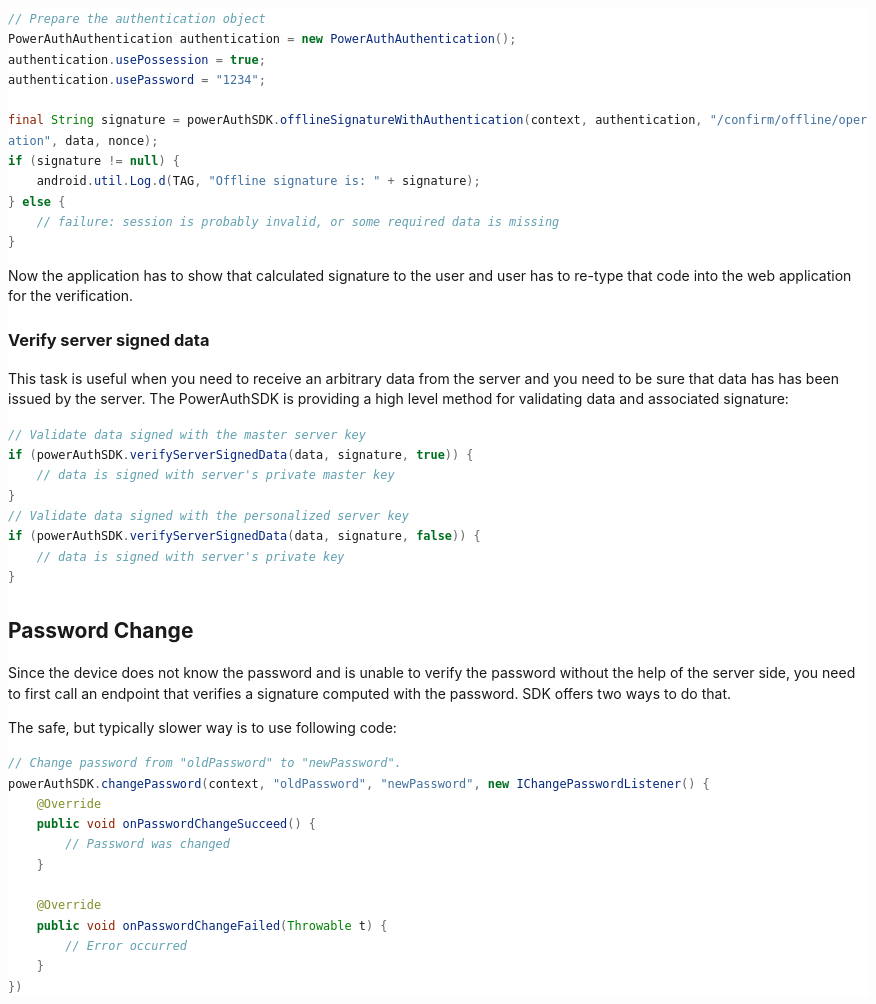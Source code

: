 ```java
// Prepare the authentication object
PowerAuthAuthentication authentication = new PowerAuthAuthentication();
authentication.usePossession = true;
authentication.usePassword = "1234";

final String signature = powerAuthSDK.offlineSignatureWithAuthentication(context, authentication, "/confirm/offline/operation", data, nonce);
if (signature != null) {
    android.util.Log.d(TAG, "Offline signature is: " + signature);
} else {
    // failure: session is probably invalid, or some required data is missing
}
```

Now the application has to show that calculated signature to the user and user has to re-type that code into the web application for the verification.

### Verify server signed data

This task is useful when you need to receive an arbitrary data from the server and you need to be sure that data has has been issued by the server. The PowerAuthSDK is providing a high level method for validating data and associated signature:  

```java
// Validate data signed with the master server key
if (powerAuthSDK.verifyServerSignedData(data, signature, true)) {
    // data is signed with server's private master key
}
// Validate data signed with the personalized server key
if (powerAuthSDK.verifyServerSignedData(data, signature, false)) {
    // data is signed with server's private key
}
```

## Password Change

Since the device does not know the password and is unable to verify the password without the help of the server side, you need to first call an endpoint that verifies a signature computed with the password. SDK offers two ways to do that.

The safe, but typically slower way is to use following code:

```java
// Change password from "oldPassword" to "newPassword".
powerAuthSDK.changePassword(context, "oldPassword", "newPassword", new IChangePasswordListener() {
    @Override
    public void onPasswordChangeSucceed() {
        // Password was changed
    }

    @Override
    public void onPasswordChangeFailed(Throwable t) {
        // Error occurred
    }
})
```
